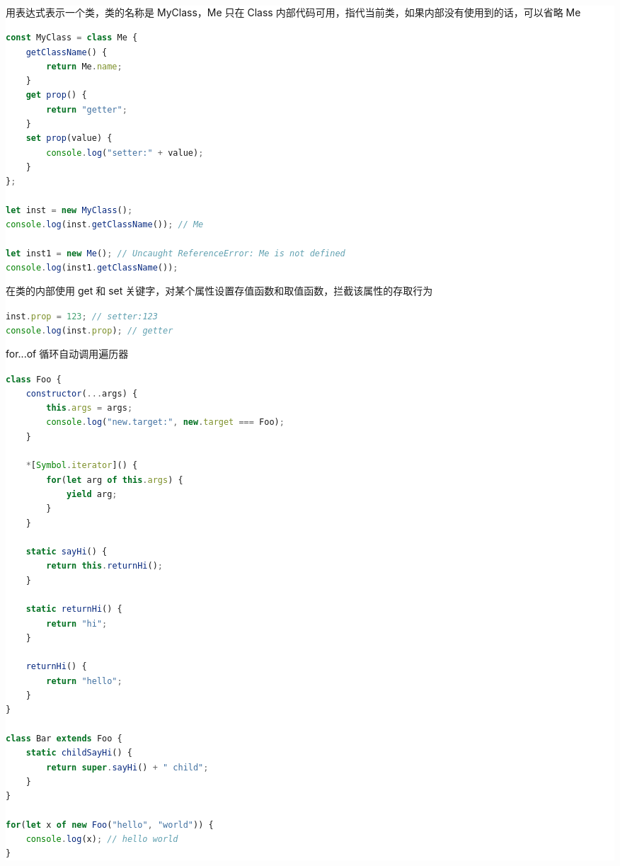 用表达式表示一个类，类的名称是 MyClass，Me 只在 Class 内部代码可用，指代当前类，如果内部没有使用到的话，可以省略 Me

```js
const MyClass = class Me {
    getClassName() {
        return Me.name;
    }
    get prop() {
        return "getter";
    }
    set prop(value) {
        console.log("setter:" + value);
    }
};

let inst = new MyClass();
console.log(inst.getClassName()); // Me

let inst1 = new Me(); // Uncaught ReferenceError: Me is not defined
console.log(inst1.getClassName());
```

在类的内部使用 get 和 set 关键字，对某个属性设置存值函数和取值函数，拦截该属性的存取行为

```js
inst.prop = 123; // setter:123
console.log(inst.prop); // getter
```

for...of 循环自动调用遍历器

```js
class Foo {
    constructor(...args) {
        this.args = args;
        console.log("new.target:", new.target === Foo);
    }

    *[Symbol.iterator]() {
        for(let arg of this.args) {
            yield arg;
        }
    }

    static sayHi() {
        return this.returnHi();
    }

    static returnHi() {
        return "hi";
    }

    returnHi() {
        return "hello";
    }
}

class Bar extends Foo {
    static childSayHi() {
        return super.sayHi() + " child";
    }
}

for(let x of new Foo("hello", "world")) {
    console.log(x); // hello world
}
```